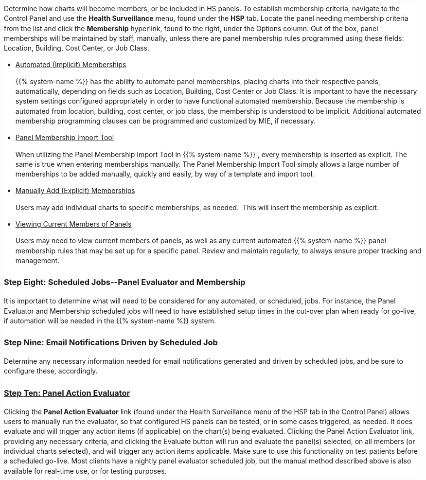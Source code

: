 Determine how charts will become members, or be included in HS panels. To establish membership criteria, navigate to the Control Panel and use the **Health Surveillance** menu, found under the **HSP** tab. Locate the panel needing membership criteria from the list and click the **Membership** hyperlink, found to the right, under the Options column. Out of the box, panel memberships will be maintained by staff, manually, unless there are panel membership rules programmed using these fields: Location, Building, Cost Center, or Job Class.

* [Automated (Implicit) Memberships](health-surveillance-panels-automated-membership.md)

    {{% system-name %}} has the ability to automate panel memberships, placing charts into their respective panels, automatically, depending on fields such as Location, Building, Cost Center or Job Class. It is important to have the necessary system settings configured appropriately in order to have functional automated membership. Because the membership is automated from location, building, cost center, or job class, the membership is understood to be implicit. Additional automated membership programming clauses can be programmed and customized by MIE, if necessary.

* [Panel Membership Import Tool](../system-administration/data-migration/panel-membership-import-tool.md)

    When utilizing the Panel Membership Import Tool in {{% system-name %}} , every membership is inserted as explicit. The same is true when entering memberships manually. The Panel Membership Import Tool simply allows a large number of memberships to be added manually, quickly and easily, by way of a template and import tool.

* [Manually Add (Explicit) Memberships](health-surveillance-panels-add-memberships-manually.md)

    Users may add individual charts to specific memberships, as needed.  This will insert the membership as explicit.

* [Viewing Current Members of Panels](viewing-health-surveillance-panels-and-membership.md)

    Users may need to view current members of panels, as well as any current automated {{% system-name %}} panel membership rules that may be set up for a specific panel. Review and maintain regularly, to always ensure proper tracking and management.

### Step Eight: Scheduled Jobs--Panel Evaluator and Membership

It is important to determine what will need to be considered for any automated, or scheduled, jobs. For instance, the Panel Evaluator and Membership scheduled jobs will need to have established setup times in the cut-over plan when ready for go-live, if automation will be needed in the {{% system-name %}} system.

### Step Nine: Email Notifications Driven by Scheduled Job

Determine any necessary information needed for email notifications generated and driven by scheduled jobs, and be sure to configure these, accordingly.

### [Step ](panel-action-evaluator.md)[Ten: ](panel-action-evaluator.md)[Panel Action Evaluator](panel-action-evaluator.md)

Clicking the **Panel Action Evaluator** link (found under the Health Surveillance menu of the HSP tab in the Control Panel) allows users to manually run the evaluator, so that configured HS panels can be tested, or in some cases triggered, as needed. It does evaluate and will trigger any action items (if applicable) on the chart(s) being evaluated. Clicking the Panel Action Evaluator link, providing any necessary criteria, and clicking the Evaluate button will run and evaluate the panel(s) selected, on all members (or individual charts selected), and will trigger any action items applicable. Make sure to use this functionality on test patients before a scheduled go-live. Most clients have a nightly panel evaluator scheduled job, but the manual method described above is also available for real-time use, or for testing purposes.
